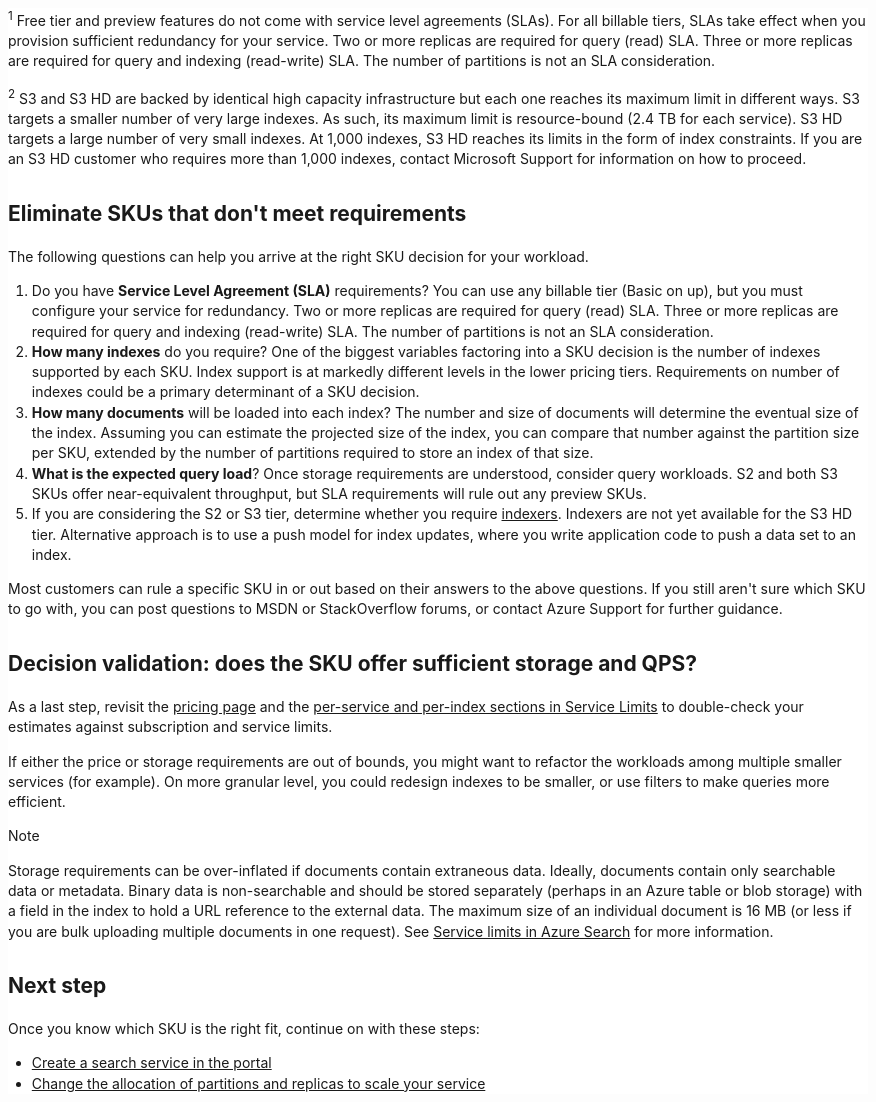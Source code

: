 <sup>1</sup> Free tier and preview features do not come with service level agreements (SLAs). For all billable tiers, SLAs take effect when you provision sufficient redundancy for your service. Two or more replicas are required for query (read) SLA. Three or more replicas are required for query and indexing (read-write) SLA. The number of partitions is not an SLA consideration. 

<sup>2</sup> S3 and S3 HD are backed by identical high capacity infrastructure but each one reaches its maximum limit in different ways. S3 targets a smaller number of very large indexes. As such, its maximum limit is resource-bound (2.4 TB for each service). S3 HD targets a large number of very small indexes. At 1,000 indexes, S3 HD reaches its limits in the form of index constraints. If you are an S3 HD customer who requires more than 1,000 indexes, contact Microsoft Support for information on how to proceed.

## Eliminate SKUs that don't meet requirements
The following questions can help you arrive at the right SKU decision for your workload.

1. Do you have **Service Level Agreement (SLA)** requirements? You can use any billable tier (Basic on up), but you must configure your service for redundancy. Two or more replicas are required for query (read) SLA. Three or more replicas are required for query and indexing (read-write) SLA. The number of partitions is not an SLA consideration.
2. **How many indexes** do you require? One of the biggest variables factoring into a SKU decision is the number of indexes supported by each SKU. Index support is at markedly different levels in the lower pricing tiers. Requirements on number of indexes could be a primary determinant of a SKU decision.
3. **How many documents** will be loaded into each index? The number and size of documents will determine the eventual size of the index. Assuming you can estimate the projected size of the index, you can compare that number against the partition size per SKU, extended by the number of partitions required to store an index of that size.
4. **What is the expected query load**? Once storage requirements are understood, consider query workloads. S2 and both S3 SKUs offer near-equivalent throughput, but SLA requirements will rule out any preview SKUs.
5. If you are considering the S2 or S3 tier, determine whether you require [indexers](search-indexer-overview.md). Indexers are not yet available for the S3 HD tier. Alternative approach is to use a push model for index updates, where you write application code to push a data set to an index.

Most customers can rule a specific SKU in or out based on their answers to the above questions. If you still aren't sure which SKU to go with, you can post questions to MSDN or StackOverflow forums, or contact Azure Support for further guidance.

## Decision validation: does the SKU offer sufficient storage and QPS?
As a last step, revisit the [pricing page](https://azure.microsoft.com/pricing/details/search/) and the [per-service and per-index sections in Service Limits](search-limits-quotas-capacity.md) to double-check your estimates against subscription and service limits.

If either the price or storage requirements are out of bounds, you might want to refactor the workloads among multiple smaller services (for example). On more granular level, you could redesign indexes to be smaller, or use filters to make queries more efficient.

> [!NOTE]
> Storage requirements can be over-inflated if documents contain extraneous data. Ideally, documents contain only searchable data or metadata. Binary data is non-searchable and should be stored separately (perhaps in an Azure table or blob storage) with a field in the index to hold a URL reference to the external data. The maximum size of an individual document is 16 MB (or less if you are bulk uploading multiple documents in one request). See [Service limits in Azure Search](search-limits-quotas-capacity.md) for more information.
>
>

## Next step
Once you know which SKU is the right fit, continue on with these steps:

* [Create a search service in the portal](search-create-service-portal.md)
* [Change the allocation of partitions and replicas to scale your service](search-capacity-planning.md)
